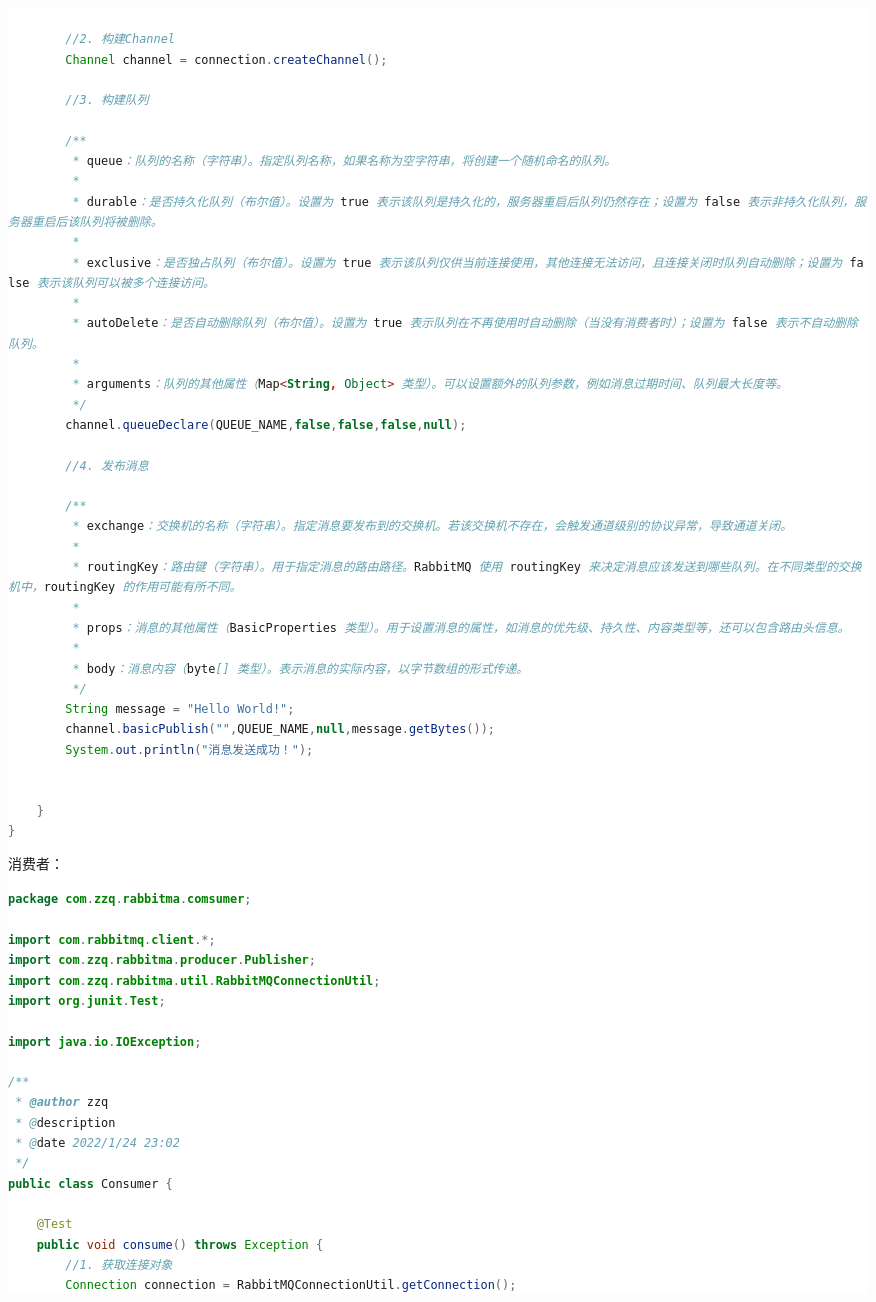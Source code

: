```java

        //2. 构建Channel
        Channel channel = connection.createChannel();

        //3. 构建队列

        /**
         * queue：队列的名称（字符串）。指定队列名称，如果名称为空字符串，将创建一个随机命名的队列。
         *
         * durable：是否持久化队列（布尔值）。设置为 true 表示该队列是持久化的，服务器重启后队列仍然存在；设置为 false 表示非持久化队列，服务器重启后该队列将被删除。
         *
         * exclusive：是否独占队列（布尔值）。设置为 true 表示该队列仅供当前连接使用，其他连接无法访问，且连接关闭时队列自动删除；设置为 false 表示该队列可以被多个连接访问。
         *
         * autoDelete：是否自动删除队列（布尔值）。设置为 true 表示队列在不再使用时自动删除（当没有消费者时）；设置为 false 表示不自动删除队列。
         *
         * arguments：队列的其他属性（Map<String, Object> 类型）。可以设置额外的队列参数，例如消息过期时间、队列最大长度等。
         */
        channel.queueDeclare(QUEUE_NAME,false,false,false,null);

        //4. 发布消息

        /**
         * exchange：交换机的名称（字符串）。指定消息要发布到的交换机。若该交换机不存在，会触发通道级别的协议异常，导致通道关闭。
         *
         * routingKey：路由键（字符串）。用于指定消息的路由路径。RabbitMQ 使用 routingKey 来决定消息应该发送到哪些队列。在不同类型的交换机中，routingKey 的作用可能有所不同。
         *
         * props：消息的其他属性（BasicProperties 类型）。用于设置消息的属性，如消息的优先级、持久性、内容类型等，还可以包含路由头信息。
         *
         * body：消息内容（byte[] 类型）。表示消息的实际内容，以字节数组的形式传递。
         */
        String message = "Hello World!";
        channel.basicPublish("",QUEUE_NAME,null,message.getBytes());
        System.out.println("消息发送成功！");


    }
}
```

消费者：

```java
package com.zzq.rabbitma.comsumer;

import com.rabbitmq.client.*;
import com.zzq.rabbitma.producer.Publisher;
import com.zzq.rabbitma.util.RabbitMQConnectionUtil;
import org.junit.Test;

import java.io.IOException;

/**
 * @author zzq
 * @description
 * @date 2022/1/24 23:02
 */
public class Consumer {

    @Test
    public void consume() throws Exception {
        //1. 获取连接对象
        Connection connection = RabbitMQConnectionUtil.getConnection();
```
